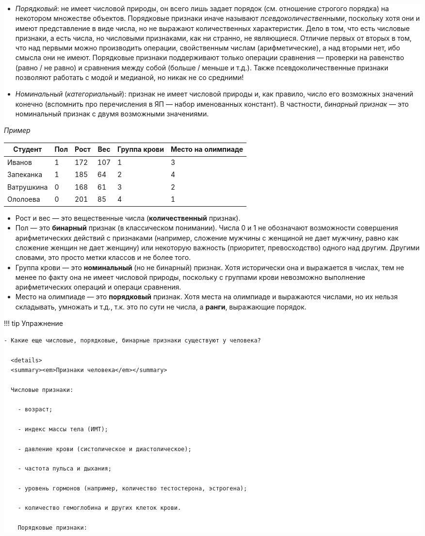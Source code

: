 - <dfn title="порядковый признак">Порядковый</dfn>: не имеет числовой природы, он всего лишь задает порядок (см. отношение строгого порядка) на некотором множестве объектов. Порядковые признаки иначе называют <dfn title="псевдоколичественный признак">псевдоколичественными</dfn>, поскольку хотя они и имеют представление в виде числа, но не выражают количественных характеристик. Дело в том, что есть числовые признаки, а есть числа, но числовыми признаками, как ни странно, не являющиеся. Отличие первых от вторых в том, что над первыми можно производить операции, свойственным числам (арифметические), а над вторыми нет, ибо смысла они не имеют. Порядковые признаки поддерживают только операции сравнения — проверки на равенство (равно / не равно) и сравнения между собой (больше / меньше и т.д.). Также псевдоколичественные признаки позволяют работать с модой и медианой, но никак не со средними!

- <dfn title="номинальный признак">Номинальный</dfn> (<dfn title="категориальный признак">категориальный</dfn>): признак не имеет числовой природы и, как правило, число его возможных значений конечно (вспомнить про перечисления в ЯП — набор именованных констант). В частности, <dfn title="бинарный признак">бинарный признак</dfn> — это номинальный признак с двумя возможными значениями.

*Пример*

| Студент | Пол | Рост | Вес | Группа крови | Место на олимпиаде
-- | -- | -- | -- | -- | --
Иванов | 1 | 172 | 107 | 1 | 3
Запеканка | 1 | 185 | 64 | 2 | 4
Ватрушкина | 0 | 168 | 61 | 3 | 2
Ололоева | 0 | 201 | 85 | 4 | 1

- Рост и вес — это вещественные числа (**количественный** признак).
- Пол — это **бинарный** признак (в классическом понимании). Числа 0 и 1 не обозначают возможности совершения арифметических действий с признаками (например, сложение мужчины с женщиной не дает мужчину, равно как сложение женщин не дает женщину) или некоторую важность (приоритет, превосходство) одного над другим. Другими словами, это просто метки классов и не более того.
- Группа крови — это **номинальный** (но не бинарный) признак. Хотя исторически она и выражается в числах, тем не менее по факту она не имеет числовой природы, поскольку с группами крови невозможно выполнение арифметических операций и операци сравнения.
- Место на олимпиаде — это **порядковый** признак. Хотя места на олимпиаде и выражаются числами, но их нельзя складывать, умножать и т.д., т.к. это по сути не числа, а **ранги**, выражающие порядок.

!!! tip Упражнение

    - Какие еще числовые, порядковые, бинарные признаки существуют у человека?

      <details>
      <summary><em>Признаки человека</em></summary>

      Числовые признаки:

        - возраст;

        - индекс массы тела (ИМТ);

        - давление крови (систолическое и диастолическое);

        - частота пульса и дыхания;

        - уровень гормонов (например, количество тестостерона, эстрогена);

        - количество гемоглобина и других клеток крови.

        Порядковые признаки:
